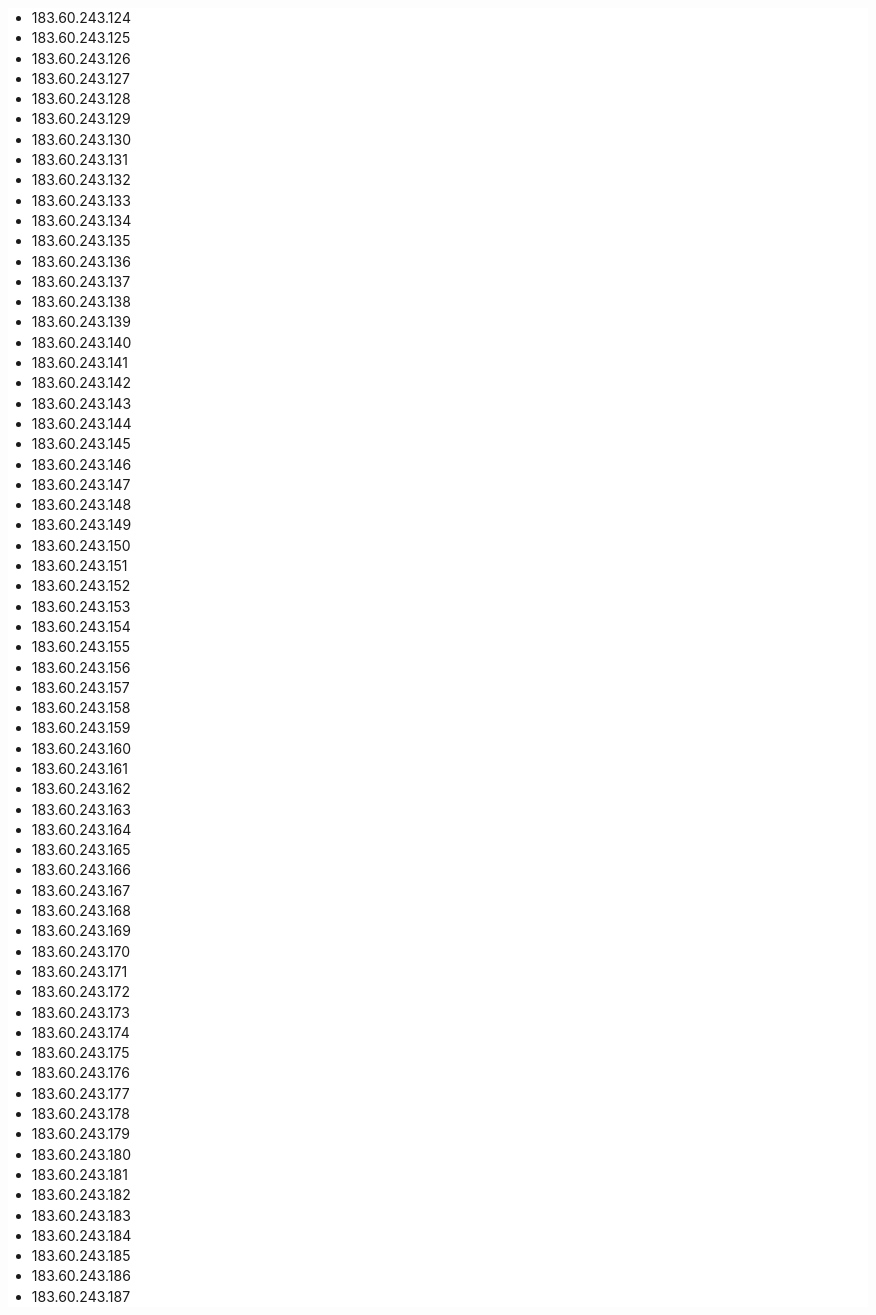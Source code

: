 * 183.60.243.124
* 183.60.243.125
* 183.60.243.126
* 183.60.243.127
* 183.60.243.128
* 183.60.243.129
* 183.60.243.130
* 183.60.243.131
* 183.60.243.132
* 183.60.243.133
* 183.60.243.134
* 183.60.243.135
* 183.60.243.136
* 183.60.243.137
* 183.60.243.138
* 183.60.243.139
* 183.60.243.140
* 183.60.243.141
* 183.60.243.142
* 183.60.243.143
* 183.60.243.144
* 183.60.243.145
* 183.60.243.146
* 183.60.243.147
* 183.60.243.148
* 183.60.243.149
* 183.60.243.150
* 183.60.243.151
* 183.60.243.152
* 183.60.243.153
* 183.60.243.154
* 183.60.243.155
* 183.60.243.156
* 183.60.243.157
* 183.60.243.158
* 183.60.243.159
* 183.60.243.160
* 183.60.243.161
* 183.60.243.162
* 183.60.243.163
* 183.60.243.164
* 183.60.243.165
* 183.60.243.166
* 183.60.243.167
* 183.60.243.168
* 183.60.243.169
* 183.60.243.170
* 183.60.243.171
* 183.60.243.172
* 183.60.243.173
* 183.60.243.174
* 183.60.243.175
* 183.60.243.176
* 183.60.243.177
* 183.60.243.178
* 183.60.243.179
* 183.60.243.180
* 183.60.243.181
* 183.60.243.182
* 183.60.243.183
* 183.60.243.184
* 183.60.243.185
* 183.60.243.186
* 183.60.243.187